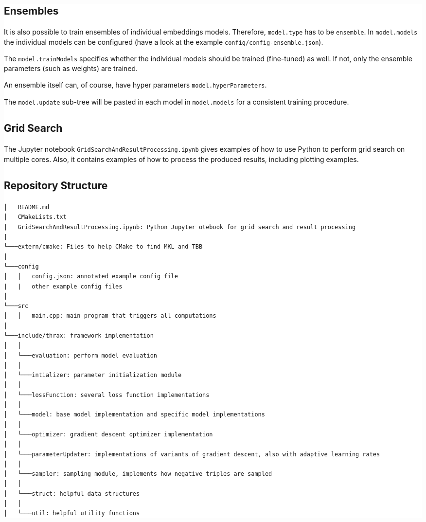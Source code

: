 ## Ensembles
It is also possible to train ensembles of individual embeddings models. Therefore, `model.type` has to be `ensemble`. In `model.models` the individual models can be configured (have a look at the example `config/config-ensemble.json`).

The `model.trainModels` specifies whether the individual models should be trained (fine-tuned) as well. If not, only the ensemble parameters (such as weights) are trained.

An ensemble itself can, of course, have hyper parameters `model.hyperParameters`.

The `model.update` sub-tree will be pasted in each model in `model.models` for a consistent training procedure.

## Grid Search
The Jupyter notebook `GridSearchAndResultProcessing.ipynb` gives examples of how to use Python to perform grid search on multiple cores. Also, it contains examples of how to process the produced results, including plotting examples.

## Repository Structure
```
│   README.md
│   CMakeLists.txt
|   GridSearchAndResultProcessing.ipynb: Python Jupyter otebook for grid search and result processing
|
└───extern/cmake: Files to help CMake to find MKL and TBB
│
└───config
│   │   config.json: annotated example config file
|   |   other example config files
│
└───src
│   │   main.cpp: main program that triggers all computations
│
└───include/thrax: framework implementation
│   │
│   └───evaluation: perform model evaluation
│   │
│   └───intializer: parameter initialization module
│   │
│   └───lossFunction: several loss function implementations
│   │
│   └───model: base model implementation and specific model implementations
│   │
│   └───optimizer: gradient descent optimizer implementation
│   │
│   └───parameterUpdater: implementations of variants of gradient descent, also with adaptive learning rates
│   │
│   └───sampler: sampling module, implements how negative triples are sampled
│   │
│   └───struct: helpful data structures
│   │
│   └───util: helpful utility functions
```
